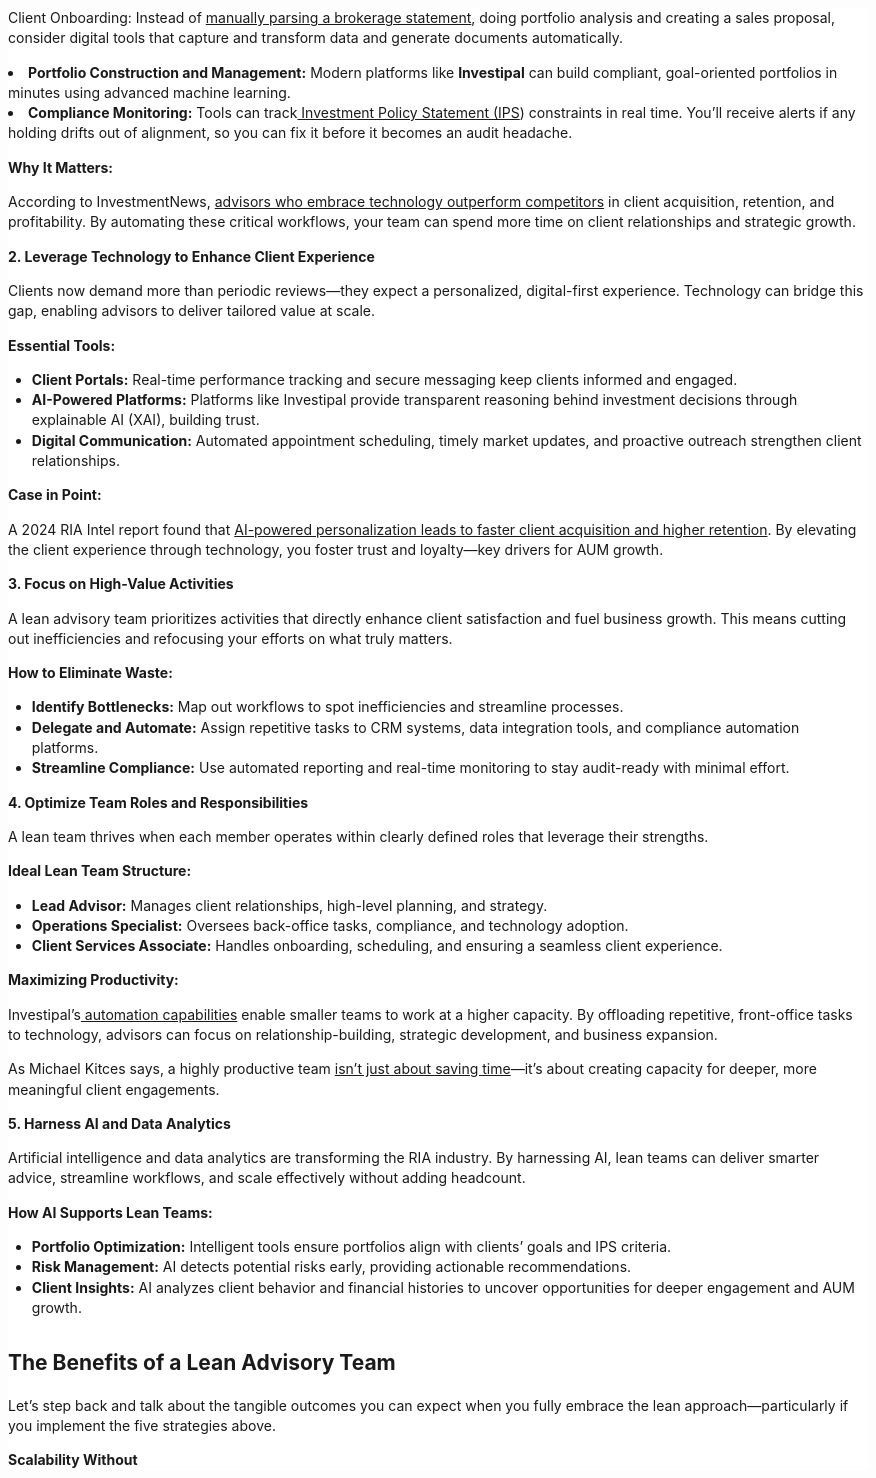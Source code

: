 Client Onboarding:</strong> Instead of <a href="/blog/using-ocr-technology-to-automate-account-statement-scanning-for-financial-advisors" id="">manually parsing a brokerage statement</a>, doing portfolio analysis and creating a sales proposal, consider digital tools that capture and transform data and generate documents automatically.</li><li id=""><strong id="">Portfolio Construction and Management:</strong> Modern platforms like <strong id="">Investipal</strong> can build compliant, goal-oriented portfolios in minutes using advanced machine learning.</li><li id=""><strong id="">Compliance Monitoring:</strong> Tools can track<a href="/features/investment-policy-statements" id=""> Investment Policy Statement (IPS</a>) constraints in real time. You’ll receive alerts if any holding drifts out of alignment, so you can fix it before it becomes an audit headache.</li></ol><p id=""><strong id="">Why It Matters:</strong></p><p id="">According to InvestmentNews, <a rel="noopener noreferrer" target="_blank" href="https://www.investmentnews.com/opinion/building-a-competitive-edge-technology-as-a-catalyst-for-advisor-growth/257911" id="">advisors who embrace technology outperform competitors</a> in client acquisition, retention, and profitability. By automating these critical workflows, your team can spend more time on client relationships and strategic growth.</p><p id=""><strong>2. Leverage Technology to Enhance Client Experience</strong></p><p id="">Clients now demand more than periodic reviews—they expect a personalized, digital-first experience. Technology can bridge this gap, enabling advisors to deliver tailored value at scale.</p><p id=""><strong id="">Essential Tools:</strong></p><ul id=""><li id=""><strong id="">Client Portals:</strong> Real-time performance tracking and secure messaging keep clients informed and engaged.</li><li id=""><strong id="">AI-Powered Platforms:</strong> Platforms like Investipal provide transparent reasoning behind investment decisions through explainable AI (XAI), building trust.</li><li id=""><strong id="">Digital Communication:</strong> Automated appointment scheduling, timely market updates, and proactive outreach strengthen client relationships.</li></ul><p id=""><strong id="">Case in Point:</strong></p><p id="">A 2024 RIA Intel report found that <a rel="noopener noreferrer" target="_blank" href="https://www.riaintel.com/article/2d657xzw1uvwlh6r3bi80/practice-management/how-tech-is-propelling-ria-growth" id="">AI-powered personalization leads to faster client acquisition and higher retention</a>. By elevating the client experience through technology, you foster trust and loyalty—key drivers for AUM growth.</p><p id=""><strong>3. Focus on High-Value Activities</strong></p><p id="">A lean advisory team prioritizes activities that directly enhance client satisfaction and fuel business growth. This means cutting out inefficiencies and refocusing your efforts on what truly matters.</p><p id=""><strong id="">How to Eliminate Waste:</strong></p><ul id=""><li id=""><strong id="">Identify Bottlenecks:</strong> Map out workflows to spot inefficiencies and streamline processes.</li><li id=""><strong id="">Delegate and Automate:</strong> Assign repetitive tasks to CRM systems, data integration tools, and compliance automation platforms.</li><li id=""><strong id="">Streamline Compliance:</strong> Use automated reporting and real-time monitoring to stay audit-ready with minimal effort.</li></ul><p id=""><strong>4. Optimize Team Roles and Responsibilities</strong></p><p id="">A lean team thrives when each member operates within clearly defined roles that leverage their strengths.</p><p id=""><strong id="">Ideal Lean Team Structure:</strong></p><ul id=""><li id=""><strong id="">Lead Advisor:</strong> Manages client relationships, high-level planning, and strategy.</li><li id=""><strong id="">Operations Specialist:</strong> Oversees back-office tasks, compliance, and technology adoption.</li><li id=""><strong id="">Client Services Associate:</strong> Handles onboarding, scheduling, and ensuring a seamless client experience.</li></ul><p id=""><strong id="">Maximizing Productivity:</strong></p><p id="">Investipal’s<a href="/features/client-acquisition" id=""> automation capabilities</a> enable smaller teams to work at a higher capacity. By offloading repetitive, front-office tasks to technology, advisors can focus on relationship-building, strategic development, and business expansion.</p><p id="">As Michael Kitces says, a highly productive team <a rel="noopener noreferrer" target="_blank" href="https://www.kitces.com/blog/financial-advisor-productivity-revenue-per-advisor-experience-expertise-team-leverage/" id="">isn’t just about saving time</a>—it’s about creating capacity for deeper, more meaningful client engagements.</p><p id=""><strong>5. Harness AI and Data Analytics</strong></p><p id="">Artificial intelligence and data analytics are transforming the RIA industry. By harnessing AI, lean teams can deliver smarter advice, streamline workflows, and scale effectively without adding headcount.</p><p id=""><strong id="">How AI Supports Lean Teams:</strong></p><ul id=""><li id=""><strong id="">Portfolio Optimization:</strong> Intelligent tools ensure portfolios align with clients’ goals and IPS criteria.</li><li id=""><strong id="">Risk Management:</strong> AI detects potential risks early, providing actionable recommendations.</li><li id=""><strong id="">Client Insights:</strong> AI analyzes client behavior and financial histories to uncover opportunities for deeper engagement and AUM growth.</li></ul><h2 id=""><strong id="">The Benefits of a Lean Advisory Team</strong></h2><p id="">Let’s step back and talk about the tangible outcomes you can expect when you fully embrace the lean approach—particularly if you implement the five strategies above.</p><p id=""><strong>Scalability Without